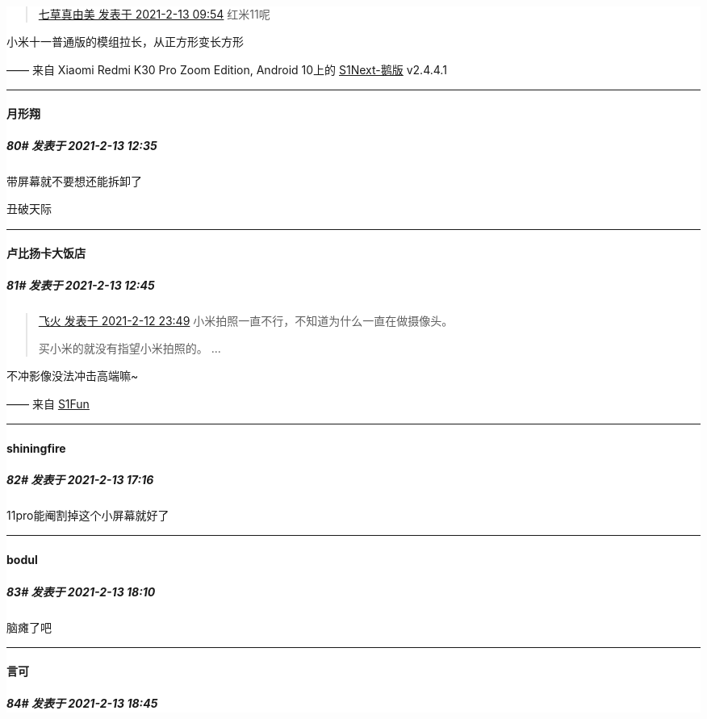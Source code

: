 
<blockquote><a href="httphttps://bbs.saraba1st.com/2b/forum.php?mod=redirect&amp;goto=findpost&amp;pid=50321525&amp;ptid=1987504" target="_blank">七草真由美 发表于 2021-2-13 09:54</a>
红米11呢</blockquote>
小米十一普通版的模组拉长，从正方形变长方形

—— 来自 Xiaomi Redmi K30 Pro Zoom Edition, Android 10上的 [S1Next-鹅版](https://github.com/ykrank/S1-Next/releases) v2.4.4.1


-----

####  月形翔  
##### 80#       发表于 2021-2-13 12:35


带屏幕就不要想还能拆卸了


丑破天际


-----

####  卢比扬卡大饭店  
##### 81#       发表于 2021-2-13 12:45


<blockquote><a href="httphttps://bbs.saraba1st.com/2b/forum.php?mod=redirect&amp;goto=findpost&amp;pid=50319779&amp;ptid=1987504" target="_blank">飞火 发表于 2021-2-12 23:49</a>
小米拍照一直不行，不知道为什么一直在做摄像头。

买小米的就没有指望小米拍照的。 ...</blockquote>
不冲影像没法冲击高端嘛~

—— 来自 [S1Fun](https://s1fun.koalcat.com)


-----

####  shiningfire  
##### 82#       发表于 2021-2-13 17:16


11pro能阉割掉这个小屏幕就好了


-----

####  bodul  
##### 83#       发表于 2021-2-13 18:10


脑瘫了吧


-----

####  言可  
##### 84#       发表于 2021-2-13 18:45
